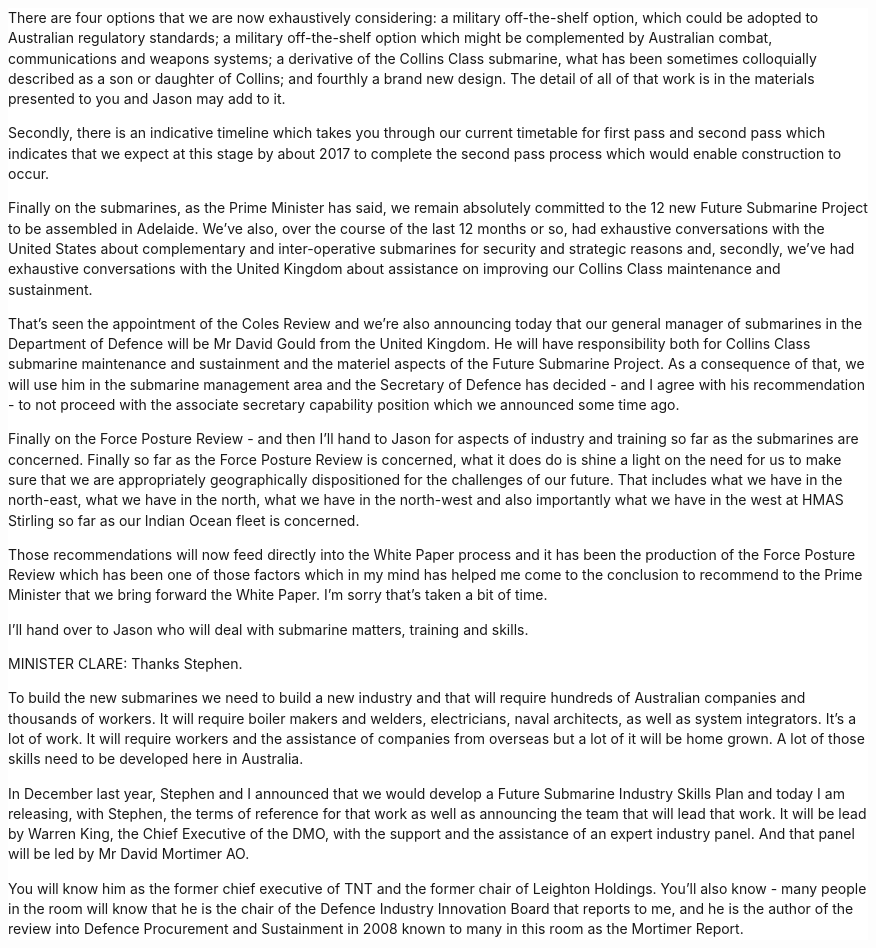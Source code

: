  There are four options that we are now exhaustively considering: a military off-the-shelf option, which could  be adopted to Australian regulatory standards; a military off-the-shelf option which might be complemented by  Australian combat, communications and weapons systems; a derivative of the Collins Class submarine, what  has been sometimes colloquially described as a son or daughter of Collins; and fourthly a brand new design.  The detail of all of that work is in the materials presented to you and Jason may add to it.

 Secondly, there is an indicative timeline which takes you through our current timetable for first pass and  second pass which indicates that we expect at this stage by about 2017 to complete the second pass process  which would enable construction to occur.

 Finally on the submarines, as the Prime Minister has said, we remain absolutely committed to the 12 new  Future Submarine Project to be assembled in Adelaide. We’ve also, over the course of the last 12 months or  so, had exhaustive conversations with the United States about complementary and inter-operative submarines  for security and strategic reasons and, secondly, we’ve had exhaustive conversations with the United Kingdom  about assistance on improving our Collins Class maintenance and sustainment.

 That’s seen the appointment of the Coles Review and we’re also announcing today that our general manager of  submarines in the Department of Defence will be Mr David Gould from the United Kingdom. He will have  responsibility both for Collins Class submarine maintenance and sustainment and the materiel aspects of the  Future Submarine Project. As a consequence of that, we will use him in the submarine management area and  the Secretary of Defence has decided - and I agree with his recommendation - to not proceed with the  associate secretary capability position which we announced some time ago.

 Finally on the Force Posture Review - and then I’ll hand to Jason for aspects of industry and training so far as  the submarines are concerned. Finally so far as the Force Posture Review is concerned, what it does do is shine  a light on the need for us to make sure that we are appropriately geographically dispositioned for the  challenges of our future. That includes what we have in the north-east, what we have in the north, what we  have in the north-west and also importantly what we have in the west at HMAS Stirling so far as our Indian  Ocean fleet is concerned.

 Those recommendations will now feed directly into the White Paper process and it has been the production of  the Force Posture Review which has been one of those factors which in my mind has helped me come to the  conclusion to recommend to the Prime Minister that we bring forward the White Paper. I’m sorry that’s taken a  bit of time.

 I’ll hand over to Jason who will deal with submarine matters, training and skills.

 MINISTER CLARE: Thanks Stephen.

 To build the new submarines we need to build a new industry and that will require hundreds of Australian  companies and thousands of workers. It will require boiler makers and welders, electricians, naval architects,  as well as system integrators. It’s a lot of work. It will require workers and the assistance of companies from  overseas but a lot of it will be home grown. A lot of those skills need to be developed here in Australia.

 In December last year, Stephen and I announced that we would develop a Future Submarine Industry Skills  Plan and today I am releasing, with Stephen, the terms of reference for that work as well as announcing the  team that will lead that work. It will be lead by Warren King, the Chief Executive of the DMO, with the support  and the assistance of an expert industry panel. And that panel will be led by Mr David Mortimer AO.

 You will know him as the former chief executive of TNT and the former chair of Leighton Holdings. You’ll also  know - many people in the room will know that he is the chair of the Defence Industry Innovation Board that  reports to me, and he is the author of the review into Defence Procurement and Sustainment in 2008 known to  many in this room as the Mortimer Report.
